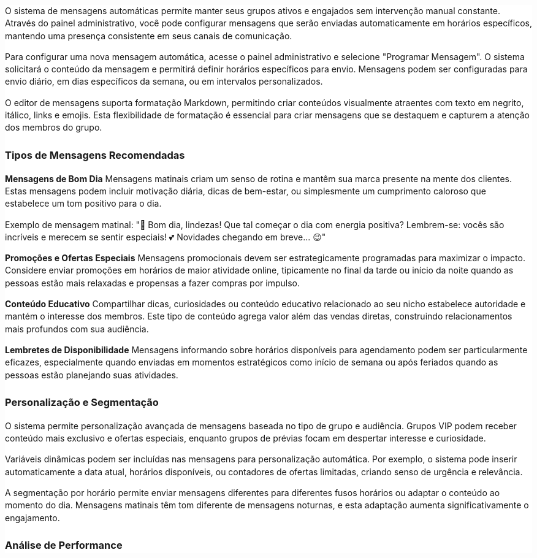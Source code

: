 O sistema de mensagens automáticas permite manter seus grupos ativos e engajados sem intervenção manual constante. Através do painel administrativo, você pode configurar mensagens que serão enviadas automaticamente em horários específicos, mantendo uma presença consistente em seus canais de comunicação.

Para configurar uma nova mensagem automática, acesse o painel administrativo e selecione "Programar Mensagem". O sistema solicitará o conteúdo da mensagem e permitirá definir horários específicos para envio. Mensagens podem ser configuradas para envio diário, em dias específicos da semana, ou em intervalos personalizados.

O editor de mensagens suporta formatação Markdown, permitindo criar conteúdos visualmente atraentes com texto em negrito, itálico, links e emojis. Esta flexibilidade de formatação é essencial para criar mensagens que se destaquem e capturem a atenção dos membros do grupo.

### Tipos de Mensagens Recomendadas

**Mensagens de Bom Dia**
Mensagens matinais criam um senso de rotina e mantêm sua marca presente na mente dos clientes. Estas mensagens podem incluir motivação diária, dicas de bem-estar, ou simplesmente um cumprimento caloroso que estabelece um tom positivo para o dia.

Exemplo de mensagem matinal: "🌅 Bom dia, lindezas! Que tal começar o dia com energia positiva? Lembrem-se: vocês são incríveis e merecem se sentir especiais! 💕 Novidades chegando em breve... 😉"

**Promoções e Ofertas Especiais**
Mensagens promocionais devem ser estrategicamente programadas para maximizar o impacto. Considere enviar promoções em horários de maior atividade online, tipicamente no final da tarde ou início da noite quando as pessoas estão mais relaxadas e propensas a fazer compras por impulso.

**Conteúdo Educativo**
Compartilhar dicas, curiosidades ou conteúdo educativo relacionado ao seu nicho estabelece autoridade e mantém o interesse dos membros. Este tipo de conteúdo agrega valor além das vendas diretas, construindo relacionamentos mais profundos com sua audiência.

**Lembretes de Disponibilidade**
Mensagens informando sobre horários disponíveis para agendamento podem ser particularmente eficazes, especialmente quando enviadas em momentos estratégicos como início de semana ou após feriados quando as pessoas estão planejando suas atividades.

### Personalização e Segmentação

O sistema permite personalização avançada de mensagens baseada no tipo de grupo e audiência. Grupos VIP podem receber conteúdo mais exclusivo e ofertas especiais, enquanto grupos de prévias focam em despertar interesse e curiosidade.

Variáveis dinâmicas podem ser incluídas nas mensagens para personalização automática. Por exemplo, o sistema pode inserir automaticamente a data atual, horários disponíveis, ou contadores de ofertas limitadas, criando senso de urgência e relevância.

A segmentação por horário permite enviar mensagens diferentes para diferentes fusos horários ou adaptar o conteúdo ao momento do dia. Mensagens matinais têm tom diferente de mensagens noturnas, e esta adaptação aumenta significativamente o engajamento.

### Análise de Performance
